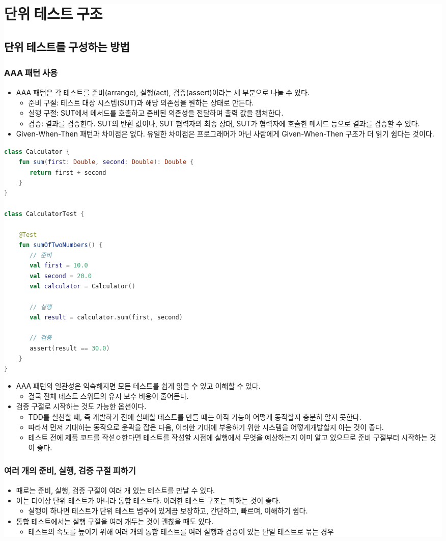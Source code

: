 # 단위 테스트 구조

## 단위 테스트를 구성하는 방법

### AAA 패턴 사용

- AAA 패턴은 각 테스트를 준비(arrange), 실행(act), 검증(assert)이라는 세 부분으로 나눌 수 있다.
	- 준비 구절: 테스트 대상 시스템(SUT)과 해당 의존성을 원하는 상태로 만든다.
	- 실행 구절: SUT에서 메서드를 호출하고 준비된 의존성을 전달하며 출력 값을 캡처한다.
	- 검증: 결과를 검증한다. SUT의 반환 값이나, SUT 협력자의 최종 상태, SUT가 협력자에 호출한 메서드 등으로 결과를 검증할 수 있다.
- Given-When-Then 패턴과 차이점은 없다. 유일한 차이점은 프로그래머가 아닌 사람에게 Given-When-Then 구조가 더 읽기 쉽다는 것이다.

```kotlin
class Calculator {  
    fun sum(first: Double, second: Double): Double {  
       return first + second  
    }  
}  
  
class CalculatorTest {  
  
    @Test  
    fun sumOfTwoNumbers() {  
       // 준비  
       val first = 10.0  
       val second = 20.0  
       val calculator = Calculator()  
  
       // 실행  
       val result = calculator.sum(first, second)  
  
       // 검증  
       assert(result == 30.0)  
    }  
}
```

- AAA 패턴의 일관성은 익숙해지면 모든 테스트를 쉽게 읽을 수 있고 이해할 수 있다.
	- 결국 전체 테스트 스위트의 유지 보수 비용이 줄어든다.
- 검증 구절로 시작하는 것도 가능한 옵션이다.
	- TDD를 실천할 때, 즉 개발하기 전에 실패할 테스트를 만들 때는 아직 기능이 어떻게 동작할지 충분히 알지 못한다. 
	- 따라서 먼저 기대하는 동작으로 윤곽을 잡은 다음, 이러한 기대에 부응하기 위한 시스템을 어떻게개발할지 아는 것이 좋다.
	- 테스트 전에 제품 코드를 작섣ㅇ한다면 테스트를 작성할 시점에 실행에서 무엇을 예상하는지 이미 알고 있으므로 준비 구절부터 시작하는 것이 좋다.
### 여러 개의 준비, 실행, 검증 구절 피하기

- 때로는 준비, 실행, 검증 구절이 여러 개 있는 테스트를 만날 수 있다.
- 이는 더이상 단위 테스트가 아니라 통합 테스트다. 이러한 테스트 구조는 피하는 것이 좋다.
	- 실행이 하나면 테스트가 단위 테스트 범주에 있게끔 보장하고, 간단하고, 빠르며, 이해하기 쉽다.
- 통합 테스트에서는 실행 구절을 여러 개두는 것이 괜찮을 때도 있다.
	- 테스트의 속도를 높이기 위해 여러 개의 통합 테스트를 여러 실행과 검증이 있는 단일 테스트로 묶는 경우
